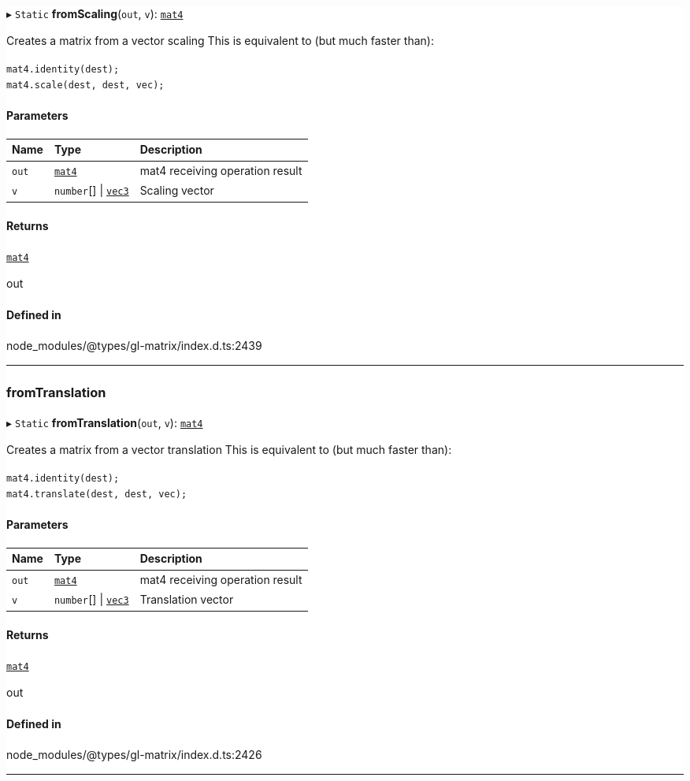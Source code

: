 ▸ `Static` **fromScaling**(`out`, `v`): [`mat4`](axes_lines._internal_.mat4.md)

Creates a matrix from a vector scaling
This is equivalent to (but much faster than):

    mat4.identity(dest);
    mat4.scale(dest, dest, vec);

#### Parameters

| Name | Type | Description |
| :------ | :------ | :------ |
| `out` | [`mat4`](axes_lines._internal_.mat4.md) | mat4 receiving operation result |
| `v` | `number`[] \| [`vec3`](axes_lines._internal_.vec3.md) | Scaling vector |

#### Returns

[`mat4`](axes_lines._internal_.mat4.md)

out

#### Defined in

node_modules/@types/gl-matrix/index.d.ts:2439

___

### fromTranslation

▸ `Static` **fromTranslation**(`out`, `v`): [`mat4`](axes_lines._internal_.mat4.md)

Creates a matrix from a vector translation
This is equivalent to (but much faster than):

    mat4.identity(dest);
    mat4.translate(dest, dest, vec);

#### Parameters

| Name | Type | Description |
| :------ | :------ | :------ |
| `out` | [`mat4`](axes_lines._internal_.mat4.md) | mat4 receiving operation result |
| `v` | `number`[] \| [`vec3`](axes_lines._internal_.vec3.md) | Translation vector |

#### Returns

[`mat4`](axes_lines._internal_.mat4.md)

out

#### Defined in

node_modules/@types/gl-matrix/index.d.ts:2426

___
